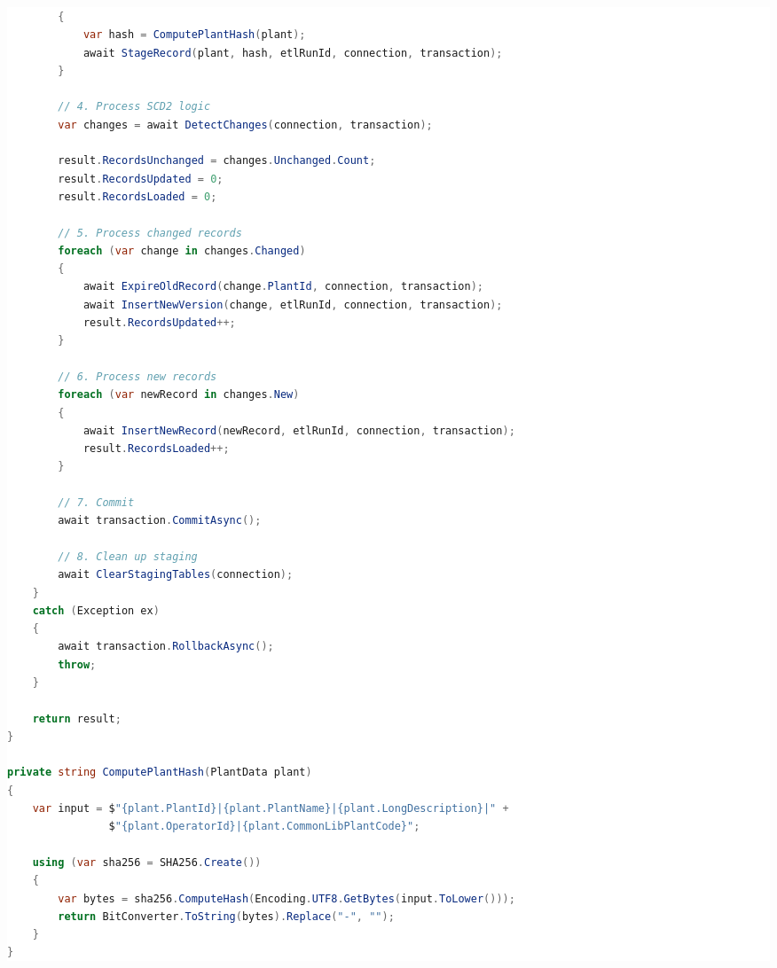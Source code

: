 ```csharp
        {
            var hash = ComputePlantHash(plant);
            await StageRecord(plant, hash, etlRunId, connection, transaction);
        }
        
        // 4. Process SCD2 logic
        var changes = await DetectChanges(connection, transaction);
        
        result.RecordsUnchanged = changes.Unchanged.Count;
        result.RecordsUpdated = 0;
        result.RecordsLoaded = 0;
        
        // 5. Process changed records
        foreach (var change in changes.Changed)
        {
            await ExpireOldRecord(change.PlantId, connection, transaction);
            await InsertNewVersion(change, etlRunId, connection, transaction);
            result.RecordsUpdated++;
        }
        
        // 6. Process new records
        foreach (var newRecord in changes.New)
        {
            await InsertNewRecord(newRecord, etlRunId, connection, transaction);
            result.RecordsLoaded++;
        }
        
        // 7. Commit
        await transaction.CommitAsync();
        
        // 8. Clean up staging
        await ClearStagingTables(connection);
    }
    catch (Exception ex)
    {
        await transaction.RollbackAsync();
        throw;
    }
    
    return result;
}

private string ComputePlantHash(PlantData plant)
{
    var input = $"{plant.PlantId}|{plant.PlantName}|{plant.LongDescription}|" +
                $"{plant.OperatorId}|{plant.CommonLibPlantCode}";
    
    using (var sha256 = SHA256.Create())
    {
        var bytes = sha256.ComputeHash(Encoding.UTF8.GetBytes(input.ToLower()));
        return BitConverter.ToString(bytes).Replace("-", "");
    }
}
```
